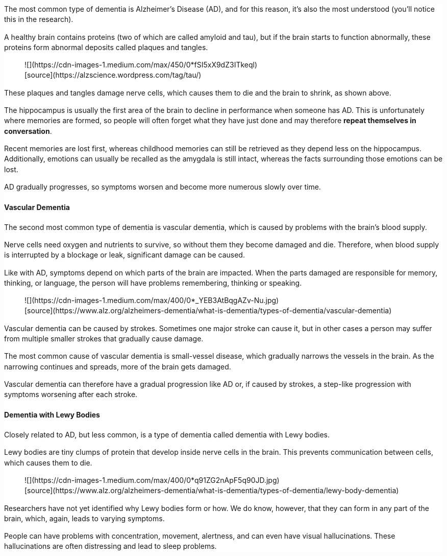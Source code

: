 The most common type of dementia is Alzheimer’s Disease (AD), and for this reason, it’s also the most understood (you’ll notice this in the research).

A healthy brain contains proteins (two of which are called amyloid and tau), but if the brain starts to function abnormally, these proteins form abnormal deposits called plaques and tangles.

<figure>![](https://cdn-images-1.medium.com/max/450/0*fSI5xX9dZ3ITkeql)<figcaption>[source](https://alzscience.wordpress.com/tag/tau/)</figcaption></figure>These plaques and tangles damage nerve cells, which causes them to die and the brain to shrink, as shown above.

The hippocampus is usually the first area of the brain to decline in performance when someone has AD. This is unfortunately where memories are formed, so people will often forget what they have just done and may therefore **repeat themselves in conversation**.

Recent memories are lost first, whereas childhood memories can still be retrieved as they depend less on the hippocampus. Additionally, emotions can usually be recalled as the amygdala is still intact, whereas the facts surrounding those emotions can be lost.

AD gradually progresses, so symptoms worsen and become more numerous slowly over time.

#### Vascular Dementia

The second most common type of dementia is vascular dementia, which is caused by problems with the brain’s blood supply.

Nerve cells need oxygen and nutrients to survive, so without them they become damaged and die. Therefore, when blood supply is interrupted by a blockage or leak, significant damage can be caused.

Like with AD, symptoms depend on which parts of the brain are impacted. When the parts damaged are responsible for memory, thinking, or language, the person will have problems remembering, thinking or speaking.

<figure>![](https://cdn-images-1.medium.com/max/400/0*_YEB3AtBqgAZv-Nu.jpg)<figcaption>[source](https://www.alz.org/alzheimers-dementia/what-is-dementia/types-of-dementia/vascular-dementia)</figcaption></figure>Vascular dementia can be caused by strokes. Sometimes one major stroke can cause it, but in other cases a person may suffer from multiple smaller strokes that gradually cause damage.

The most common cause of vascular dementia is small-vessel disease, which gradually narrows the vessels in the brain. As the narrowing continues and spreads, more of the brain gets damaged.

Vascular dementia can therefore have a gradual progression like AD or, if caused by strokes, a step-like progression with symptoms worsening after each stroke.

#### Dementia with Lewy Bodies

Closely related to AD, but less common, is a type of dementia called dementia with Lewy bodies.

Lewy bodies are tiny clumps of protein that develop inside nerve cells in the brain. This prevents communication between cells, which causes them to die.

<figure>![](https://cdn-images-1.medium.com/max/400/0*q91ZG2nApF5q90JD.jpg)<figcaption>[source](https://www.alz.org/alzheimers-dementia/what-is-dementia/types-of-dementia/lewy-body-dementia)</figcaption></figure>Researchers have not yet identified why Lewy bodies form or how. We do know, however, that they can form in any part of the brain, which, again, leads to varying symptoms.

People can have problems with concentration, movement, alertness, and can even have visual hallucinations. These hallucinations are often distressing and lead to sleep problems.
